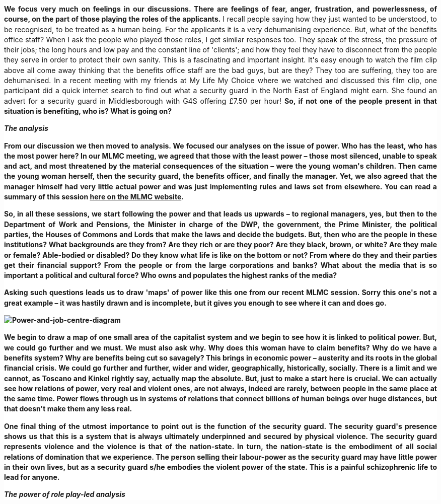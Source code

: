 <p align="justify"><strong>We focus very much on feelings in our discussions. There are feelings of fear, anger, frustration, and powerlessness, of course, on the part of those playing the roles of the applicants.</strong> I recall people saying how they just wanted to be understood, to be recognised, to be treated as a human being. For the applicants it is a very dehumanising experience. But, what of the benefits office staff? When I ask the people who played those roles, I get similar responses too. They speak of the stress, the pressure of their jobs; the long hours and low pay and the constant line of 'clients'; and how they feel they have to disconnect from the people they serve in order to protect their own sanity. This is a fascinating and important insight. It's easy enough to watch the film clip above all come away thinking that the benefits office staff are the bad guys, but are they? They too are suffering, they too are dehumanised. In a recent meeting with my friends at My Life My Choice where we watched and discussed this film clip, one participant did a quick internet search to find out what a security guard in the North East of England might earn. She found an advert for a security guard in Middlesborough with G4S offering £7.50 per hour! <strong>So, if not one of the people present in that situation is benefiting, who is? What is going on?</strong></p>
<b>
<p align="justify"><i><b>The analysis</b></i></p>
<p align="justify"><strong>From our discussion we then moved to analysis. We focused our analyses on the issue of power</strong>. Who has the least, who has the most power here? In our MLMC meeting, we agreed that those with the least power – those most silenced, unable to speak and act, and most threatened by the material consequences of the situation – were the young woman's children. Then came the young woman herself, then the security guard, the benefits officer, and finally the manager. Yet, we also agreed that the manager himself had very little actual power and was just implementing rules and laws set from elsewhere. You can read a summary of this session <a href="http://mylifemychoice.org.uk/power-in-the-job-centre/">here on the MLMC website</a>.</p>
<p align="justify"><strong>So, in all these sessions, we start following the power and that leads us upwards – to regional managers, yes, but then to the Department of Work and Pensions, the Minister in charge of the DWP, the government, the Prime Minister, the political parties, the Houses of Commons and Lords that make the laws and decide the budgets. But, then who are the people in these institutions? What backgrounds are they from? Are they rich or are they poor? Are they black, brown, or white? Are they male or female? Able-bodied or disabled? Do they know what life is like on the bottom or not? From where do they and their parties get their financial support? From the people or from the large corporations and banks? What about the media that is so important a political and cultural force? Who owns and populates the highest ranks of the media?</strong></p>
<p align="justify"><strong>Asking such questions leads us to draw 'maps' of power like this one from our recent MLMC session. Sorry this one's not a great example – it was hastily drawn and is incomplete, but it gives you enough to see where it can and does go.</strong></p>
<p align="justify"><img class=" size-full wp-image-4878 aligncenter" src="https://agentofhistory.files.wordpress.com/2016/06/power-and-job-centre-diagram.jpg" alt="Power-and-job-centre-diagram" width="1024" height="698" /></p>
<p align="justify"></p>
<p align="justify"><strong>We begin to draw a map of one small area of the capitalist system and we begin to see how it is linked to political power. But, we could go further and we must. We must also ask why. Why does this woman have to claim benefits? Why do we have a benefits system? Why are benefits being cut so savagely? This brings in economic power – austerity and its roots in the global financial crisis. We could go further and further, wider and wider, geographically, historically, socially. There is a limit and we cannot, as Toscano and Kinkel rightly say, actually map the absolute. But, just to make a start here is crucial. We can actually see how relations of power, very real and violent ones, are not always, indeed are rarely, between people in the same place at the same time. Power flows through us in systems of relations that connect billions of human beings over huge distances, but that doesn't make them any less real.</strong></p>
<p align="justify"><strong>One final thing of the utmost importance to point out is the function of the security guard. The security guard's presence shows us that this is a system that is always ultimately underpinned and secured by physical violence.</strong> The security guard represents violence and the violence is that of the nation-state. In turn, the nation-state is the embodiment of all social relations of domination that we experience. The person selling their labour-power as the security guard may have little power in their own lives, but as a security guard s/he embodies the violent power of the state. This is a painful schizophrenic life to lead for anyone.</p>
<b>
<p align="justify"><i><b>The power of role play-led analysis</b></i></p>